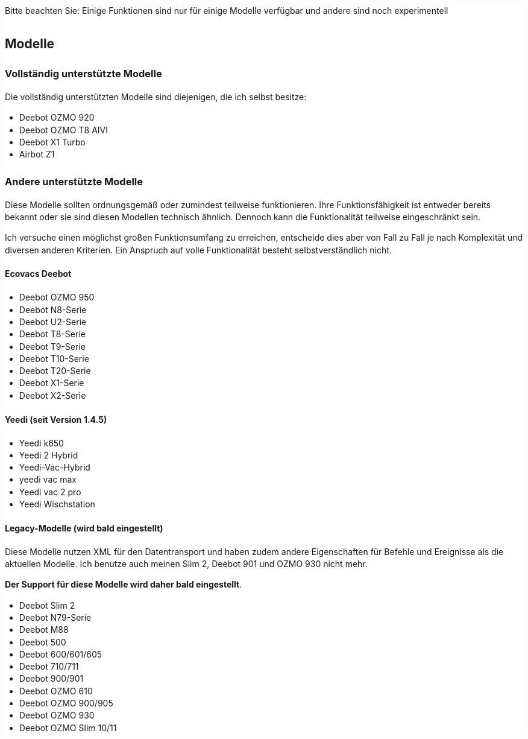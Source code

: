 Bitte beachten Sie: Einige Funktionen sind nur für einige Modelle verfügbar und andere sind noch experimentell

## Modelle
### Vollständig unterstützte Modelle
Die vollständig unterstützten Modelle sind diejenigen, die ich selbst besitze:

* Deebot OZMO 920
* Deebot OZMO T8 AIVI
* Deebot X1 Turbo
* Airbot Z1

### Andere unterstützte Modelle
Diese Modelle sollten ordnungsgemäß oder zumindest teilweise funktionieren.
Ihre Funktionsfähigkeit ist entweder bereits bekannt oder sie sind diesen Modellen technisch ähnlich.
Dennoch kann die Funktionalität teilweise eingeschränkt sein.

Ich versuche einen möglichst großen Funktionsumfang zu erreichen, entscheide dies aber von Fall zu Fall je nach Komplexität und diversen anderen Kriterien.
Ein Anspruch auf volle Funktionalität besteht selbstverständlich nicht.

#### Ecovacs Deebot
* Deebot OZMO 950
* Deebot N8-Serie
* Deebot U2-Serie
* Deebot T8-Serie
* Deebot T9-Serie
* Deebot T10-Serie
* Deebot T20-Serie
* Deebot X1-Serie
* Deebot X2-Serie

#### Yeedi (seit Version 1.4.5)
* Yeedi k650
* Yeedi 2 Hybrid
* Yeedi-Vac-Hybrid
* yeedi vac max
* Yeedi vac 2 pro
* Yeedi Wischstation

#### Legacy-Modelle (wird bald eingestellt)
Diese Modelle nutzen XML für den Datentransport und haben zudem andere Eigenschaften für Befehle und Ereignisse als die aktuellen Modelle.
Ich benutze auch meinen Slim 2, Deebot 901 und OZMO 930 nicht mehr.

**Der Support für diese Modelle wird daher bald eingestellt**.

* Deebot Slim 2
* Deebot N79-Serie
* Deebot M88
* Deebot 500
* Deebot 600/601/605
* Deebot 710/711
* Deebot 900/901
* Deebot OZMO 610
* Deebot OZMO 900/905
* Deebot OZMO 930
* Deebot OZMO Slim 10/11
